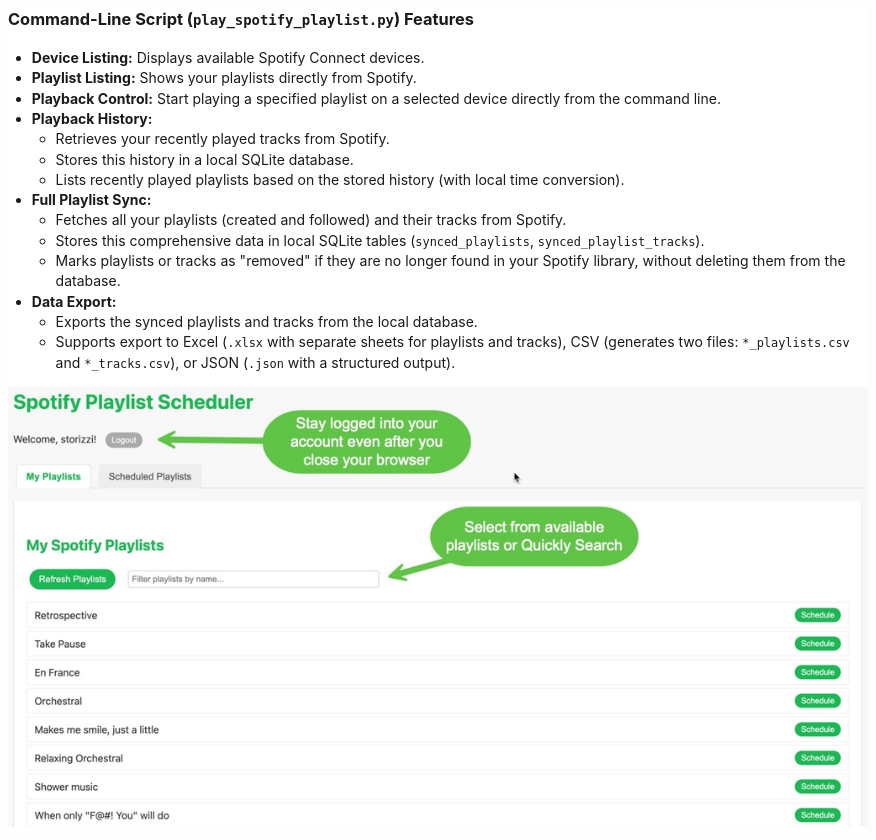 
### Command-Line Script (`play_spotify_playlist.py`) Features

* **Device Listing:** Displays available Spotify Connect devices.
* **Playlist Listing:** Shows your playlists directly from Spotify.
* **Playback Control:** Start playing a specified playlist on a selected device directly from the command line.
* **Playback History:**
    * Retrieves your recently played tracks from Spotify.
    * Stores this history in a local SQLite database.
    * Lists recently played playlists based on the stored history (with local time conversion).
* **Full Playlist Sync:**
    * Fetches all your playlists (created and followed) and their tracks from Spotify.
    * Stores this comprehensive data in local SQLite tables (`synced_playlists`, `synced_playlist_tracks`).
    * Marks playlists or tracks as "removed" if they are no longer found in your Spotify library, without deleting them from the database.
* **Data Export:**
    * Exports the synced playlists and tracks from the local database.
    * Supports export to Excel (`.xlsx` with separate sheets for playlists and tracks), CSV (generates two files: `*_playlists.csv` and `*_tracks.csv`), or JSON (`.json` with a structured output).

![Browse Playlists](img/screenshot-browse-playlists.jpg)
